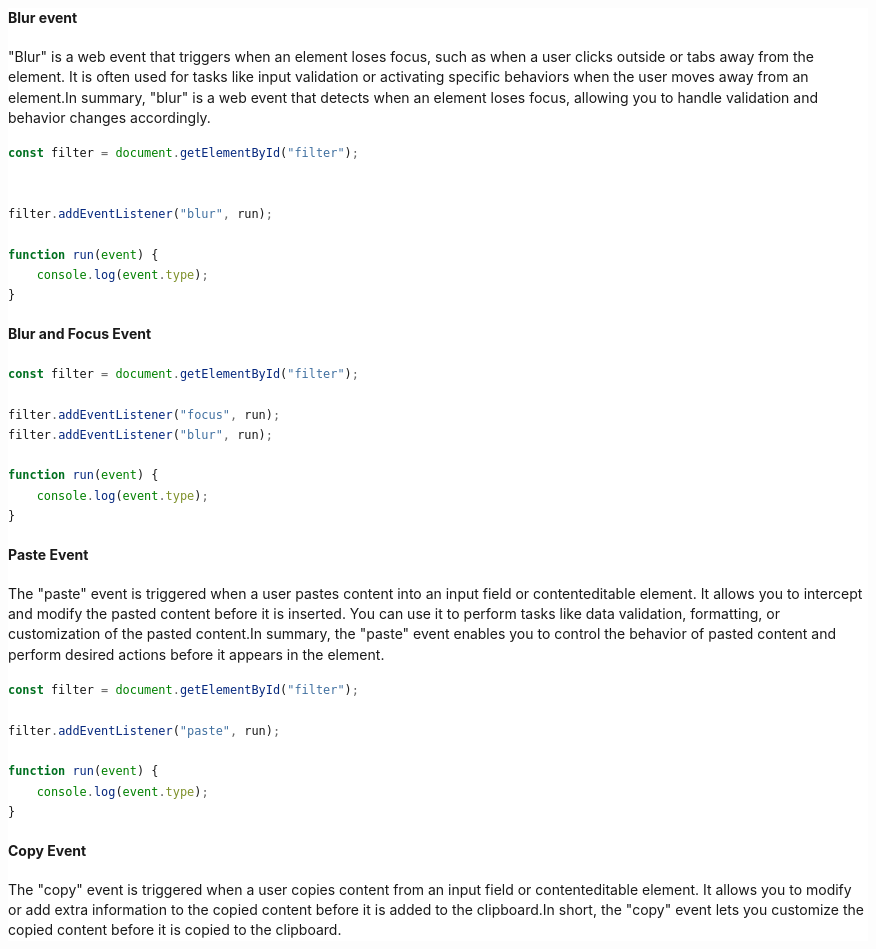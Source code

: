 #### Blur event

"Blur" is a web event that triggers when an element loses focus, such as when a user clicks outside or tabs away from the element. It is often used for tasks like input validation or activating specific behaviors when the user moves away from an element.In summary, "blur" is a web event that detects when an element loses focus, allowing you to handle validation and behavior changes accordingly.


```js
const filter = document.getElementById("filter");


filter.addEventListener("blur", run);

function run(event) {
    console.log(event.type);
}
```

#### Blur and Focus Event

```js
const filter = document.getElementById("filter");

filter.addEventListener("focus", run);
filter.addEventListener("blur", run);

function run(event) {
    console.log(event.type);
}
```
#### Paste Event

The "paste" event is triggered when a user pastes content into an input field or contenteditable element. It allows you to intercept and modify the pasted content before it is inserted. You can use it to perform tasks like data validation, formatting, or customization of the pasted content.In summary, the "paste" event enables you to control the behavior of pasted content and perform desired actions before it appears in the element.


```js
const filter = document.getElementById("filter");

filter.addEventListener("paste", run);

function run(event) {
    console.log(event.type);
}
```

#### Copy Event

The "copy" event is triggered when a user copies content from an input field or contenteditable element. It allows you to modify or add extra information to the copied content before it is added to the clipboard.In short, the "copy" event lets you customize the copied content before it is copied to the clipboard.

